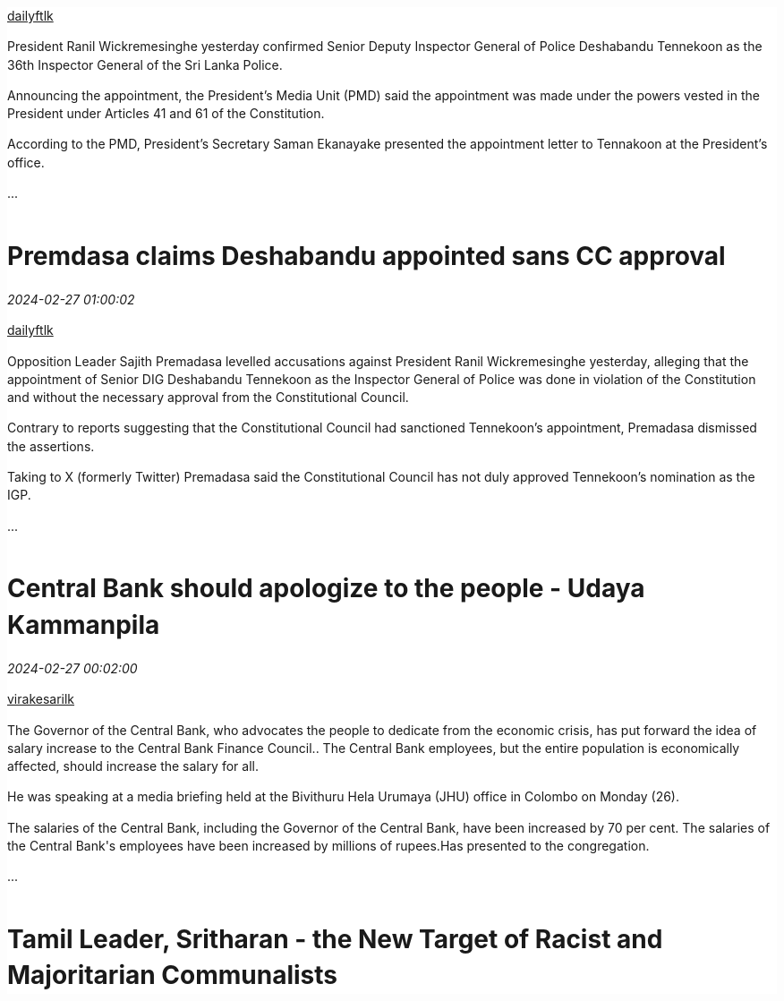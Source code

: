 [dailyftlk](https://www.ft.lk/news/Deshabandu-Tennekoon-appointed-as-36th-IGP/56-758905)

President Ranil Wickremesinghe yesterday confirmed Senior Deputy Inspector General of Police Deshabandu Tennekoon as the 36th Inspector General of the Sri Lanka Police.

Announcing the appointment, the President’s Media Unit (PMD) said the appointment was made under the powers vested in the President under Articles 41 and 61 of the Constitution.

According to the PMD, President’s Secretary Saman Ekanayake presented the appointment letter to Tennakoon at the President’s office.

...



# Premdasa claims Deshabandu appointed sans CC approval

*2024-02-27 01:00:02*

[dailyftlk](https://www.ft.lk/news/Premdasa-claims-Deshabandu-appointed-sans-CC-approval/56-758904)

Opposition Leader Sajith Premadasa levelled accusations against President Ranil Wickremesinghe yesterday, alleging that the appointment of Senior DIG Deshabandu Tennekoon as the Inspector General of Police was done in violation of the Constitution and without the necessary approval from the Constitutional Council.

Contrary to reports suggesting that the Constitutional Council had sanctioned Tennekoon’s appointment, Premadasa dismissed the assertions.

Taking to X (formerly Twitter) Premadasa said the Constitutional Council has not duly approved Tennekoon’s nomination as the IGP.

...



# Central Bank should apologize to the people - Udaya Kammanpila

*2024-02-27 00:02:00*

[virakesarilk](https://www.virakesari.lk/article/177382)

The Governor of the Central Bank, who advocates the people to dedicate from the economic crisis, has put forward the idea of salary increase to the Central Bank Finance Council.. The Central Bank employees, but the entire population is economically affected, should increase the salary for all.

He was speaking at a media briefing held at the Bivithuru Hela Urumaya (JHU) office in Colombo on Monday (26).

The salaries of the Central Bank, including the Governor of the Central Bank, have been increased by 70 per cent. The salaries of the Central Bank's employees have been increased by millions of rupees.Has presented to the congregation.

...



# Tamil Leader, Sritharan - the New Target of Racist and Majoritarian Communalists
